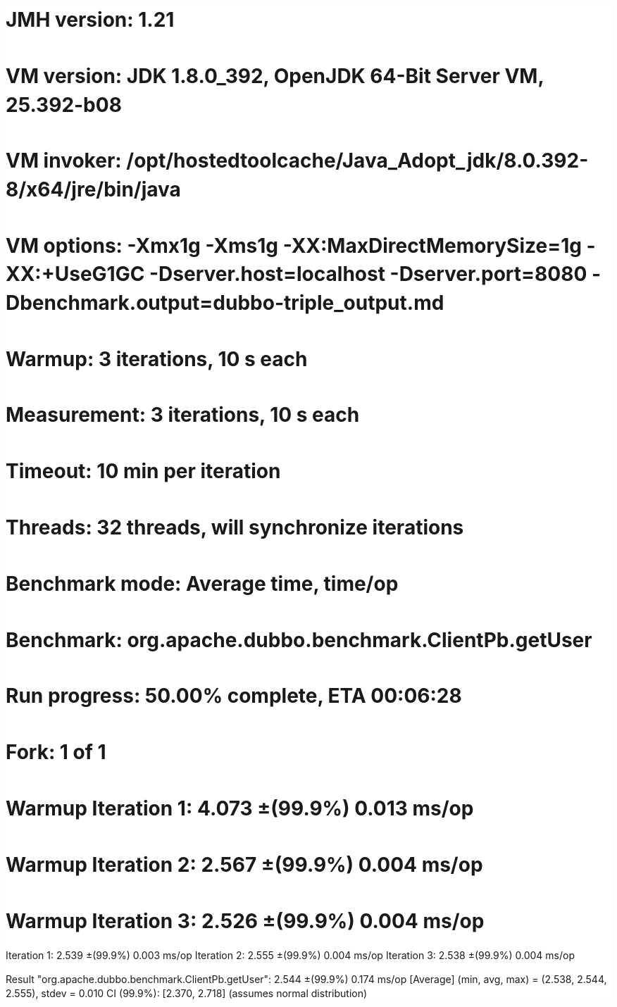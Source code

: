 
# JMH version: 1.21
# VM version: JDK 1.8.0_392, OpenJDK 64-Bit Server VM, 25.392-b08
# VM invoker: /opt/hostedtoolcache/Java_Adopt_jdk/8.0.392-8/x64/jre/bin/java
# VM options: -Xmx1g -Xms1g -XX:MaxDirectMemorySize=1g -XX:+UseG1GC -Dserver.host=localhost -Dserver.port=8080 -Dbenchmark.output=dubbo-triple_output.md
# Warmup: 3 iterations, 10 s each
# Measurement: 3 iterations, 10 s each
# Timeout: 10 min per iteration
# Threads: 32 threads, will synchronize iterations
# Benchmark mode: Average time, time/op
# Benchmark: org.apache.dubbo.benchmark.ClientPb.getUser

# Run progress: 50.00% complete, ETA 00:06:28
# Fork: 1 of 1
# Warmup Iteration   1: 4.073 ±(99.9%) 0.013 ms/op
# Warmup Iteration   2: 2.567 ±(99.9%) 0.004 ms/op
# Warmup Iteration   3: 2.526 ±(99.9%) 0.004 ms/op
Iteration   1: 2.539 ±(99.9%) 0.003 ms/op
Iteration   2: 2.555 ±(99.9%) 0.004 ms/op
Iteration   3: 2.538 ±(99.9%) 0.004 ms/op


Result "org.apache.dubbo.benchmark.ClientPb.getUser":
  2.544 ±(99.9%) 0.174 ms/op [Average]
  (min, avg, max) = (2.538, 2.544, 2.555), stdev = 0.010
  CI (99.9%): [2.370, 2.718] (assumes normal distribution)
